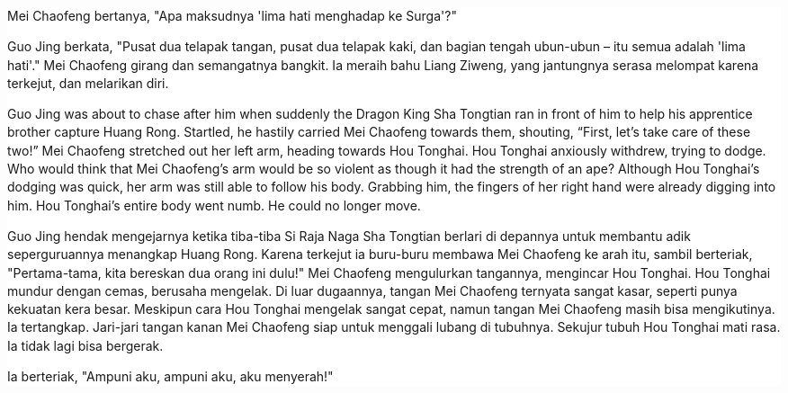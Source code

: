 Mei Chaofeng bertanya, "Apa maksudnya 'lima hati menghadap ke Surga'?"

Guo Jing berkata, "Pusat dua telapak tangan, pusat dua telapak kaki, dan bagian tengah ubun-ubun
– itu semua adalah 'lima hati'." Mei Chaofeng girang dan semangatnya bangkit. Ia meraih bahu Liang Ziweng,
yang jantungnya serasa melompat karena terkejut, dan melarikan diri.

Guo Jing was about to chase after him when suddenly the Dragon King Sha Tongtian
ran in front of him to help his apprentice brother capture Huang Rong. Startled, he
hastily carried Mei Chaofeng towards them, shouting, “First, let’s take care of these
two!”  Mei Chaofeng stretched out her left arm, heading towards Hou Tonghai. Hou
Tonghai anxiously withdrew, trying to dodge. Who would think that Mei Chaofeng’s
arm would be so violent as though it had the strength of an ape? Although Hou
Tonghai’s dodging was quick, her arm was still able to follow his body. Grabbing him,
the fingers of her right hand were already digging into him. Hou Tonghai’s entire body
went numb. He could no longer move.

Guo Jing hendak mengejarnya ketika tiba-tiba Si Raja Naga Sha Tongtian berlari di depannya untuk
membantu adik seperguruannya menangkap Huang Rong. Karena terkejut ia buru-buru membawa Mei Chaofeng 
ke arah itu, sambil berteriak, "Pertama-tama, kita bereskan dua orang ini dulu!" Mei Chaofeng 
mengulurkan tangannya, mengincar Hou Tonghai. Hou Tonghai mundur dengan cemas, berusaha mengelak. 
Di luar dugaannya, tangan Mei Chaofeng ternyata sangat kasar, seperti punya kekuatan kera besar.
Meskipun cara Hou Tonghai mengelak sangat cepat, namun tangan Mei Chaofeng masih bisa mengikutinya.
Ia tertangkap. Jari-jari tangan kanan Mei Chaofeng siap untuk menggali lubang di tubuhnya. Sekujur
tubuh Hou Tonghai mati rasa. Ia tidak lagi bisa bergerak.

Ia berteriak, "Ampuni aku, ampuni aku, aku menyerah!"

